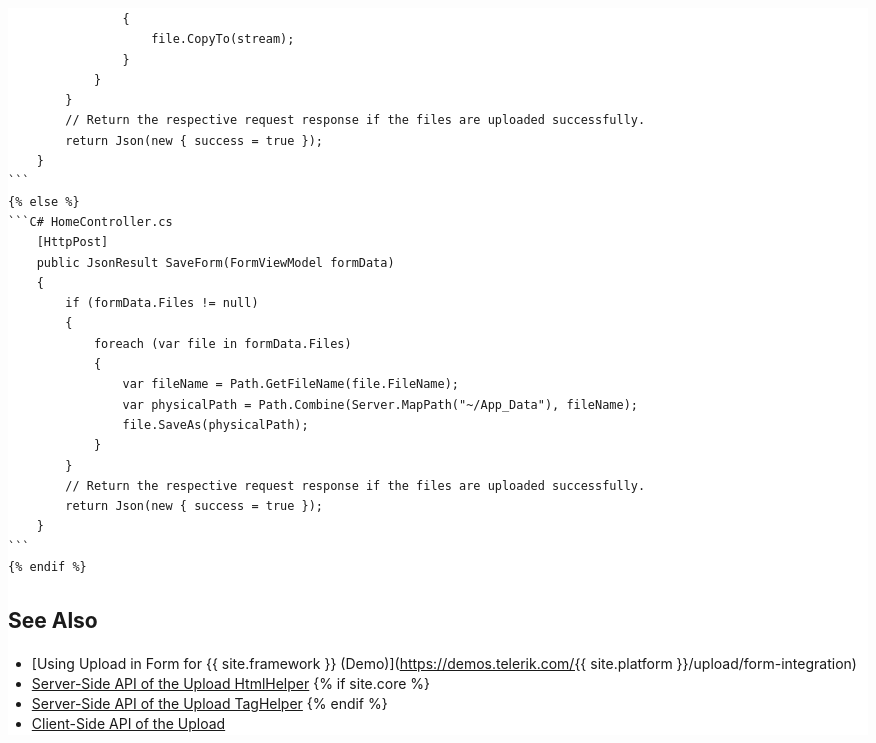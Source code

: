                     {
                        file.CopyTo(stream);
                    }
                }
            }
            // Return the respective request response if the files are uploaded successfully.
            return Json(new { success = true });
        }
    ```
    {% else %}
    ```C# HomeController.cs
        [HttpPost]
        public JsonResult SaveForm(FormViewModel formData)
        {
            if (formData.Files != null)
            {
                foreach (var file in formData.Files)
                {
                    var fileName = Path.GetFileName(file.FileName);
                    var physicalPath = Path.Combine(Server.MapPath("~/App_Data"), fileName);
                    file.SaveAs(physicalPath);
                }
            }
            // Return the respective request response if the files are uploaded successfully.
            return Json(new { success = true });
        }
    ```
    {% endif %}

## See Also

* [Using Upload in Form for {{ site.framework }} (Demo)](https://demos.telerik.com/{{ site.platform }}/upload/form-integration)
* [Server-Side API of the Upload HtmlHelper](/api/upload)
{% if site.core %}
* [Server-Side API of the Upload TagHelper](/api/taghelpers/upload)
{% endif %}
* [Client-Side API of the Upload](https://docs.telerik.com/kendo-ui/api/javascript/ui/upload)
